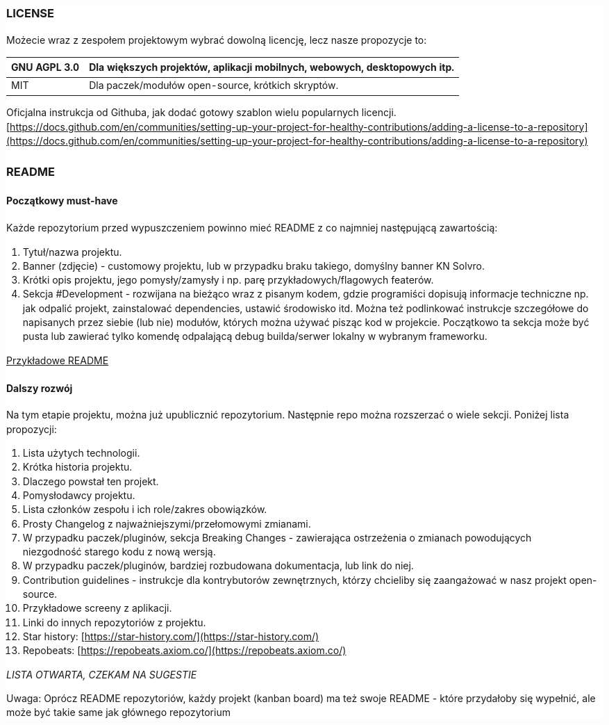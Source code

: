 ### LICENSE

Możecie wraz z zespołem projektowym wybrać dowolną licencję, lecz nasze propozycje to:

| GNU AGPL 3.0 | Dla większych projektów, aplikacji mobilnych, webowych, desktopowych itp. |
| :----------- | :------------------------------------------------------------------------ |
| MIT          | Dla paczek/modułów open-source, krótkich skryptów.                        |

Oficjalna instrukcja od Githuba, jak dodać gotowy szablon wielu popularnych licencji. [https://docs.github.com/en/communities/setting-up-your-project-for-healthy-contributions/adding-a-license-to-a-repository](https://docs.github.com/en/communities/setting-up-your-project-for-healthy-contributions/adding-a-license-to-a-repository)

### README

#### Początkowy must-have

Każde repozytorium przed wypuszczeniem powinno mieć README z co najmniej następującą zawartością:

1. Tytuł/nazwa projektu.
2. Banner (zdjęcie) - customowy projektu, lub w przypadku braku takiego, domyślny banner KN Solvro.
3. Krótki opis projektu, jego pomysły/zamysły i np. parę przykładowych/flagowych featerów.
4. Sekcja #Development - rozwijana na bieżąco wraz z pisanym kodem, gdzie programiści dopisują informacje techniczne np. jak odpalić projekt, zainstalować dependencies, ustawić środowisko itd. Można też podlinkować instrukcje szczegółowe do napisanych przez siebie (lub nie) modułów, których można używać pisząc kod w projekcie. Początkowo ta sekcja może być pusta lub zawierać tylko komendę odpalającą debug builda/serwer lokalny w wybranym frameworku.

[Przykładowe README](https://github.com/Solvro/mobile-topwr/blob/main/README.md)

#### Dalszy rozwój

Na tym etapie projektu, można już upublicznić repozytorium. Następnie repo można rozszerzać o wiele sekcji. Poniżej lista propozycji:

1. Lista użytych technologii.
2. Krótka historia projektu.
3. Dlaczego powstał ten projekt.
4. Pomysłodawcy projektu.
5. Lista członków zespołu i ich role/zakres obowiązków.
6. Prosty Changelog z najważniejszymi/przełomowymi zmianami.
7. W przypadku paczek/pluginów, sekcja Breaking Changes - zawierająca ostrzeżenia o zmianach powodujących niezgodność starego kodu z nową wersją.
8. W przypadku paczek/pluginów, bardziej rozbudowana dokumentacja, lub link do niej.
9. Contribution guidelines - instrukcje dla kontrybutorów zewnętrznych, którzy chcieliby się zaangażować w nasz projekt open-source.
10. Przykładowe screeny z aplikacji.
11. Linki do innych repozytoriów z projektu.
12. Star history: [https://star-history.com/](https://star-history.com/)
13. Repobeats: [https://repobeats.axiom.co/](https://repobeats.axiom.co/)

_LISTA OTWARTA, CZEKAM NA SUGESTIE_

Uwaga: Oprócz README repozytoriów, każdy projekt (kanban board) ma też swoje README \- które przydałoby się wypełnić, ale może być takie same jak głównego repozytorium
